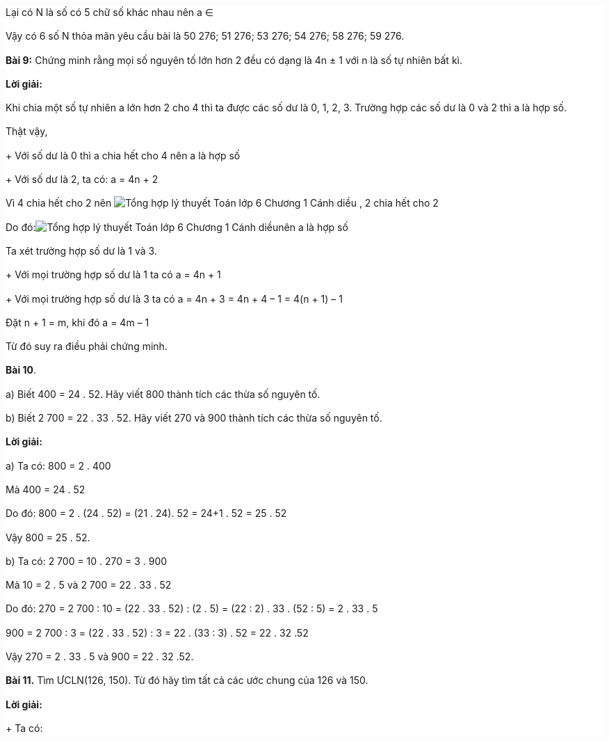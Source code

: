 Lại có N là số có 5 chữ số khác nhau nên a ∈ 

Vậy có 6 số N thỏa mãn yêu cầu bài là 50 276; 51 276; 53 276; 54 276; 58 276; 59 276.

**Bài 9:** Chứng minh rằng mọi số nguyên tố lớn hơn 2 đều có dạng là 4n ± 1 với n là số tự nhiên bất kì. 

**Lời giải:**

Khi chia một số tự nhiên a lớn hơn 2 cho 4 thì ta được các số dư là 0, 1, 2, 3. Trường hợp các số dư là 0 và 2 thì a là hợp số. 

Thật vậy,

\+ Với số dư là 0 thì a chia hết cho 4 nên a là hợp số

\+ Với số dư là 2, ta có: a = 4n + 2 

Vì 4 chia hết cho 2 nên ![Tổng hợp lý thuyết Toán lớp 6 Chương 1 Cánh diều](https://vietjack.com/toan-6-canh-dieu/images/tong-hop-ly-thuyet-chuong-1-60776.png) , 2 chia hết cho 2

Do đó:![Tổng hợp lý thuyết Toán lớp 6 Chương 1 Cánh diều](https://vietjack.com/toan-6-canh-dieu/images/tong-hop-ly-thuyet-chuong-1-60777.png)nên a là hợp số 

Ta xét trường hợp số dư là 1 và 3.

\+ Với mọi trường hợp số dư là 1 ta có a = 4n + 1

\+ Với mọi trường hợp số dư là 3 ta có a = 4n + 3 = 4n + 4 – 1 = 4(n + 1) – 1 

Đặt n + 1 = m, khi đó a = 4m – 1

Từ đó suy ra điều phải chứng minh. 

**Bài 10**. 

a) Biết 400 = 24 . 52. Hãy viết 800 thành tích các thừa số nguyên tố.

b) Biết 2 700 = 22 . 33 . 52. Hãy viết 270 và 900 thành tích các thừa số nguyên tố.

**Lời giải:**

a) Ta có: 800 = 2 . 400 

Mà 400 = 24 . 52

Do đó: 800 = 2 . (24 . 52) = (21 . 24). 52 = 24+1 . 52 = 25 . 52

Vậy 800 = 25 . 52. 

b) Ta có: 2 700 = 10 . 270 = 3 . 900

Mà 10 = 2 . 5 và 2 700 = 22 . 33 . 52

Do đó: 270 = 2 700 : 10 = (22 . 33 . 52) : (2 . 5) = (22 : 2) . 33 . (52 : 5) = 2 . 33 . 5

900 = 2 700 : 3 = (22 . 33 . 52) : 3 = 22 . (33 : 3) . 52 = 22 . 32 .52

Vậy 270 = 2 . 33 . 5 và 900 = 22 . 32 .52.

**Bài 11.** Tìm ƯCLN(126, 150). Từ đó hãy tìm tất cả các ước chung của 126 và 150.

**Lời giải:**

\+ Ta có: 

